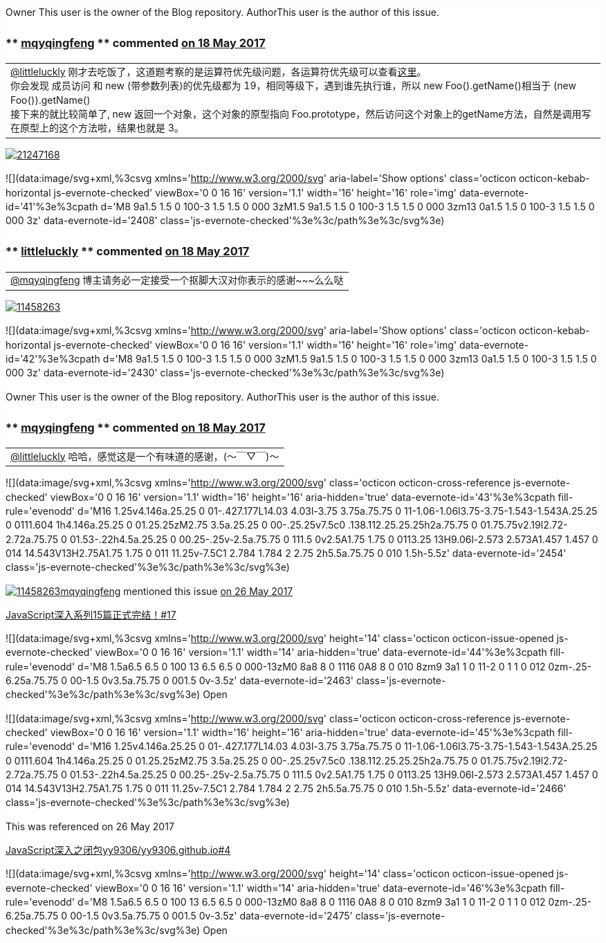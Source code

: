  Owner This user is the owner of the Blog repository.   AuthorThis user is the author of this issue.

###   **  [mqyqingfeng](https://github.com/mqyqingfeng)  ** commented [on 18 May 2017](https://github.com/mqyqingfeng/Blog/issues/7#issuecomment-302299071)

|     |
| --- |
| [@littleluckly](https://github.com/littleluckly) 刚才去吃饭了，这道题考察的是运算符优先级问题，各运算符优先级可以查看[这里](https://developer.mozilla.org/zh-CN/docs/Web/JavaScript/Reference/Operators/Operator_Precedence)。<br>你会发现 成员访问 和 new (带参数列表)的优先级都为 19，相同等级下，遇到谁先执行谁，所以 new Foo().getName()相当于 (new Foo()).getName()<br>接下来的就比较简单了, new 返回一个对象，这个对象的原型指向 Foo.prototype，然后访问这个对象上的getName方法，自然是调用写在原型上的这个方法啦，结果也就是 3。 |

 [![21247168](../_resources/a78ff3c2b982a250ea1c0d13e8fb015d.jpg)](https://github.com/littleluckly)

 ![](data:image/svg+xml,%3csvg xmlns='http://www.w3.org/2000/svg' aria-label='Show options' class='octicon octicon-kebab-horizontal js-evernote-checked' viewBox='0 0 16 16' version='1.1' width='16' height='16' role='img' data-evernote-id='41'%3e%3cpath d='M8 9a1.5 1.5 0 100-3 1.5 1.5 0 000 3zM1.5 9a1.5 1.5 0 100-3 1.5 1.5 0 000 3zm13 0a1.5 1.5 0 100-3 1.5 1.5 0 000 3z' data-evernote-id='2408' class='js-evernote-checked'%3e%3c/path%3e%3c/svg%3e)

###   **  [littleluckly](https://github.com/littleluckly)  ** commented [on 18 May 2017](https://github.com/mqyqingfeng/Blog/issues/7#issuecomment-302349595)

|     |
| --- |
| [@mqyqingfeng](https://github.com/mqyqingfeng) 博主请务必一定接受一个抠脚大汉对你表示的感谢~~~么么哒 |

 [![11458263](../_resources/340ec8d3a19409bdd3755a108adba3f2.jpg)](https://github.com/mqyqingfeng)

 ![](data:image/svg+xml,%3csvg xmlns='http://www.w3.org/2000/svg' aria-label='Show options' class='octicon octicon-kebab-horizontal js-evernote-checked' viewBox='0 0 16 16' version='1.1' width='16' height='16' role='img' data-evernote-id='42'%3e%3cpath d='M8 9a1.5 1.5 0 100-3 1.5 1.5 0 000 3zM1.5 9a1.5 1.5 0 100-3 1.5 1.5 0 000 3zm13 0a1.5 1.5 0 100-3 1.5 1.5 0 000 3z' data-evernote-id='2430' class='js-evernote-checked'%3e%3c/path%3e%3c/svg%3e)

  Owner This user is the owner of the Blog repository.   AuthorThis user is the author of this issue.

###   **  [mqyqingfeng](https://github.com/mqyqingfeng)  ** commented [on 18 May 2017](https://github.com/mqyqingfeng/Blog/issues/7#issuecomment-302353372)

|     |
| --- |
| [@littleluckly](https://github.com/littleluckly) 哈哈，感觉这是一个有味道的感谢，(～￣▽￣)～ |

 ![](data:image/svg+xml,%3csvg xmlns='http://www.w3.org/2000/svg' class='octicon octicon-cross-reference js-evernote-checked' viewBox='0 0 16 16' version='1.1' width='16' height='16' aria-hidden='true' data-evernote-id='43'%3e%3cpath fill-rule='evenodd' d='M16 1.25v4.146a.25.25 0 01-.427.177L14.03 4.03l-3.75 3.75a.75.75 0 11-1.06-1.06l3.75-3.75-1.543-1.543A.25.25 0 0111.604 1h4.146a.25.25 0 01.25.25zM2.75 3.5a.25.25 0 00-.25.25v7.5c0 .138.112.25.25.25h2a.75.75 0 01.75.75v2.19l2.72-2.72a.75.75 0 01.53-.22h4.5a.25.25 0 00.25-.25v-2.5a.75.75 0 111.5 0v2.5A1.75 1.75 0 0113.25 13H9.06l-2.573 2.573A1.457 1.457 0 014 14.543V13H2.75A1.75 1.75 0 011 11.25v-7.5C1 2.784 1.784 2 2.75 2h5.5a.75.75 0 010 1.5h-5.5z' data-evernote-id='2454' class='js-evernote-checked'%3e%3c/path%3e%3c/svg%3e)

 [![11458263](../_resources/544b0e374410510d6c272b86a1ed6bcd.jpg)](https://github.com/mqyqingfeng)[mqyqingfeng](https://github.com/mqyqingfeng) mentioned this issue [on 26 May 2017](https://github.com/mqyqingfeng/Blog/issues/7#ref-issue-231506810)

 [JavaScript深入系列15篇正式完结！#17](https://github.com/mqyqingfeng/Blog/issues/17)

   ![](data:image/svg+xml,%3csvg xmlns='http://www.w3.org/2000/svg' height='14' class='octicon octicon-issue-opened js-evernote-checked' viewBox='0 0 16 16' version='1.1' width='14' aria-hidden='true' data-evernote-id='44'%3e%3cpath fill-rule='evenodd' d='M8 1.5a6.5 6.5 0 100 13 6.5 6.5 0 000-13zM0 8a8 8 0 1116 0A8 8 0 010 8zm9 3a1 1 0 11-2 0 1 1 0 012 0zm-.25-6.25a.75.75 0 00-1.5 0v3.5a.75.75 0 001.5 0v-3.5z' data-evernote-id='2463' class='js-evernote-checked'%3e%3c/path%3e%3c/svg%3e) Open

 ![](data:image/svg+xml,%3csvg xmlns='http://www.w3.org/2000/svg' class='octicon octicon-cross-reference js-evernote-checked' viewBox='0 0 16 16' version='1.1' width='16' height='16' aria-hidden='true' data-evernote-id='45'%3e%3cpath fill-rule='evenodd' d='M16 1.25v4.146a.25.25 0 01-.427.177L14.03 4.03l-3.75 3.75a.75.75 0 11-1.06-1.06l3.75-3.75-1.543-1.543A.25.25 0 0111.604 1h4.146a.25.25 0 01.25.25zM2.75 3.5a.25.25 0 00-.25.25v7.5c0 .138.112.25.25.25h2a.75.75 0 01.75.75v2.19l2.72-2.72a.75.75 0 01.53-.22h4.5a.25.25 0 00.25-.25v-2.5a.75.75 0 111.5 0v2.5A1.75 1.75 0 0113.25 13H9.06l-2.573 2.573A1.457 1.457 0 014 14.543V13H2.75A1.75 1.75 0 011 11.25v-7.5C1 2.784 1.784 2 2.75 2h5.5a.75.75 0 010 1.5h-5.5z' data-evernote-id='2466' class='js-evernote-checked'%3e%3c/path%3e%3c/svg%3e)

This was referenced on 26 May 2017

 [JavaScript深入之闭包yy9306/yy9306.github.io#4](https://github.com/yy9306/yy9306.github.io/issues/4)

   ![](data:image/svg+xml,%3csvg xmlns='http://www.w3.org/2000/svg' height='14' class='octicon octicon-issue-opened js-evernote-checked' viewBox='0 0 16 16' version='1.1' width='14' aria-hidden='true' data-evernote-id='46'%3e%3cpath fill-rule='evenodd' d='M8 1.5a6.5 6.5 0 100 13 6.5 6.5 0 000-13zM0 8a8 8 0 1116 0A8 8 0 010 8zm9 3a1 1 0 11-2 0 1 1 0 012 0zm-.25-6.25a.75.75 0 00-1.5 0v3.5a.75.75 0 001.5 0v-3.5z' data-evernote-id='2475' class='js-evernote-checked'%3e%3c/path%3e%3c/svg%3e) Open
